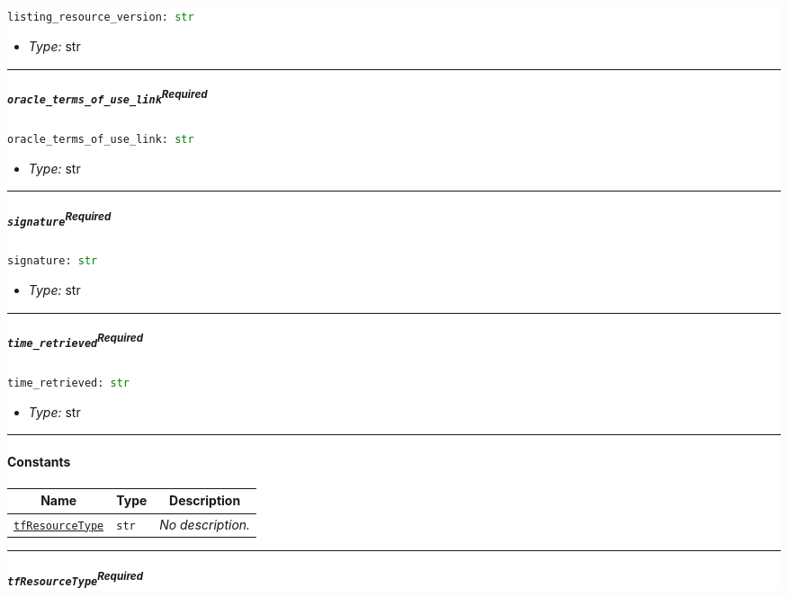 ```python
listing_resource_version: str
```

- *Type:* str

---

##### `oracle_terms_of_use_link`<sup>Required</sup> <a name="oracle_terms_of_use_link" id="rhizo-co-terraform-provider-oci.coreAppCatalogSubscription.CoreAppCatalogSubscription.property.oracleTermsOfUseLink"></a>

```python
oracle_terms_of_use_link: str
```

- *Type:* str

---

##### `signature`<sup>Required</sup> <a name="signature" id="rhizo-co-terraform-provider-oci.coreAppCatalogSubscription.CoreAppCatalogSubscription.property.signature"></a>

```python
signature: str
```

- *Type:* str

---

##### `time_retrieved`<sup>Required</sup> <a name="time_retrieved" id="rhizo-co-terraform-provider-oci.coreAppCatalogSubscription.CoreAppCatalogSubscription.property.timeRetrieved"></a>

```python
time_retrieved: str
```

- *Type:* str

---

#### Constants <a name="Constants" id="Constants"></a>

| **Name** | **Type** | **Description** |
| --- | --- | --- |
| <code><a href="#rhizo-co-terraform-provider-oci.coreAppCatalogSubscription.CoreAppCatalogSubscription.property.tfResourceType">tfResourceType</a></code> | <code>str</code> | *No description.* |

---

##### `tfResourceType`<sup>Required</sup> <a name="tfResourceType" id="rhizo-co-terraform-provider-oci.coreAppCatalogSubscription.CoreAppCatalogSubscription.property.tfResourceType"></a>
